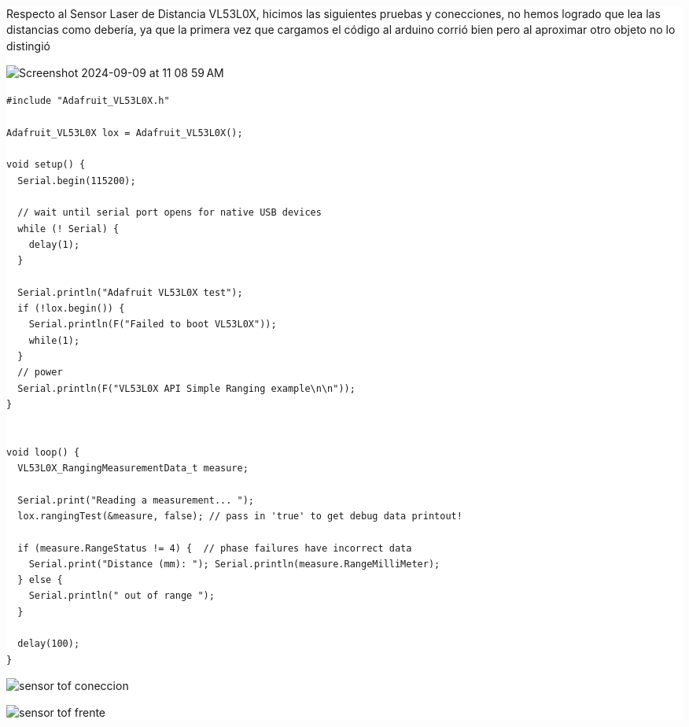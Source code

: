
Respecto al Sensor Laser de Distancia VL53L0X, hicimos las siguientes pruebas y conecciones, no hemos logrado que lea las distancias como debería, ya que la primera vez que cargamos el código al arduino corrió bien pero al aproximar otro objeto no lo distingió

<img width="841" alt="Screenshot 2024-09-09 at 11 08 59 AM" src="https://github.com/user-attachments/assets/a0e6ef54-96bf-457e-bae4-30e5399fdf75">



```
#include "Adafruit_VL53L0X.h"

Adafruit_VL53L0X lox = Adafruit_VL53L0X();

void setup() {
  Serial.begin(115200);

  // wait until serial port opens for native USB devices
  while (! Serial) {
    delay(1);
  }
  
  Serial.println("Adafruit VL53L0X test");
  if (!lox.begin()) {
    Serial.println(F("Failed to boot VL53L0X"));
    while(1);
  }
  // power 
  Serial.println(F("VL53L0X API Simple Ranging example\n\n")); 
}


void loop() {
  VL53L0X_RangingMeasurementData_t measure;
    
  Serial.print("Reading a measurement... ");
  lox.rangingTest(&measure, false); // pass in 'true' to get debug data printout!

  if (measure.RangeStatus != 4) {  // phase failures have incorrect data
    Serial.print("Distance (mm): "); Serial.println(measure.RangeMilliMeter);
  } else {
    Serial.println(" out of range ");
  }
    
  delay(100);
}

```


![sensor tof coneccion](https://github.com/user-attachments/assets/1c2a5f22-5a06-4820-8436-de08a55649d7)

![sensor tof frente](https://github.com/user-attachments/assets/990ad5cb-5369-4c4d-a2e2-bbac652924f9)

